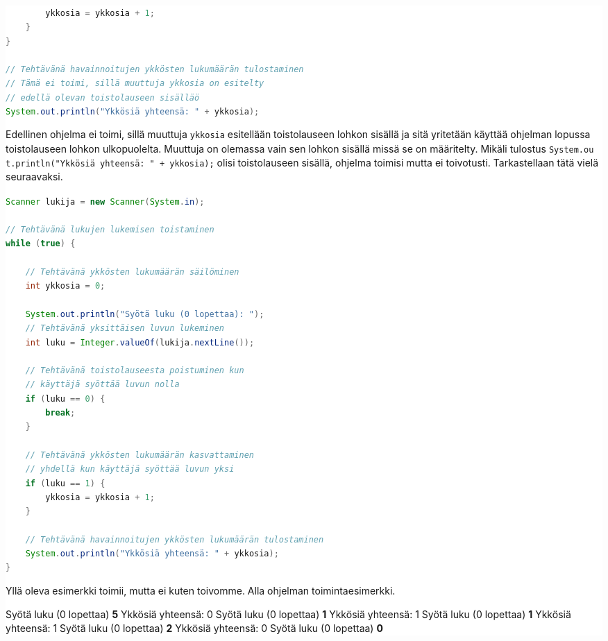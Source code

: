 ```java
        ykkosia = ykkosia + 1;
    }
}

// Tehtävänä havainnoitujen ykkösten lukumäärän tulostaminen
// Tämä ei toimi, sillä muuttuja ykkosia on esitelty
// edellä olevan toistolauseen sisälläö
System.out.println("Ykkösiä yhteensä: " + ykkosia);
```

Edellinen ohjelma ei toimi, sillä muuttuja `ykkosia` esitellään toistolauseen lohkon sisällä ja sitä yritetään käyttää ohjelman lopussa toistolauseen lohkon ulkopuolelta. Muuttuja on olemassa vain sen lohkon sisällä missä se on määritelty. Mikäli tulostus `System.out.println("Ykkösiä yhteensä: " + ykkosia);` olisi toistolauseen sisällä, ohjelma toimisi mutta ei toivotusti. Tarkastellaan tätä vielä seuraavaksi.


```java
Scanner lukija = new Scanner(System.in);

// Tehtävänä lukujen lukemisen toistaminen
while (true) {

    // Tehtävänä ykkösten lukumäärän säilöminen
    int ykkosia = 0;

    System.out.println("Syötä luku (0 lopettaa): ");
    // Tehtävänä yksittäisen luvun lukeminen
    int luku = Integer.valueOf(lukija.nextLine());

    // Tehtävänä toistolauseesta poistuminen kun
    // käyttäjä syöttää luvun nolla
    if (luku == 0) {
        break;
    }

    // Tehtävänä ykkösten lukumäärän kasvattaminen
    // yhdellä kun käyttäjä syöttää luvun yksi
    if (luku == 1) {
        ykkosia = ykkosia + 1;
    }

    // Tehtävänä havainnoitujen ykkösten lukumäärän tulostaminen
    System.out.println("Ykkösiä yhteensä: " + ykkosia);
}
```

Yllä oleva esimerkki toimii, mutta ei kuten toivomme. Alla ohjelman toimintaesimerkki.

<sample-output>

Syötä luku (0 lopettaa)
**5**
Ykkösiä yhteensä: 0
Syötä luku (0 lopettaa)
**1**
Ykkösiä yhteensä: 1
Syötä luku (0 lopettaa)
**1**
Ykkösiä yhteensä: 1
Syötä luku (0 lopettaa)
**2**
Ykkösiä yhteensä: 0
Syötä luku (0 lopettaa)
**0**
